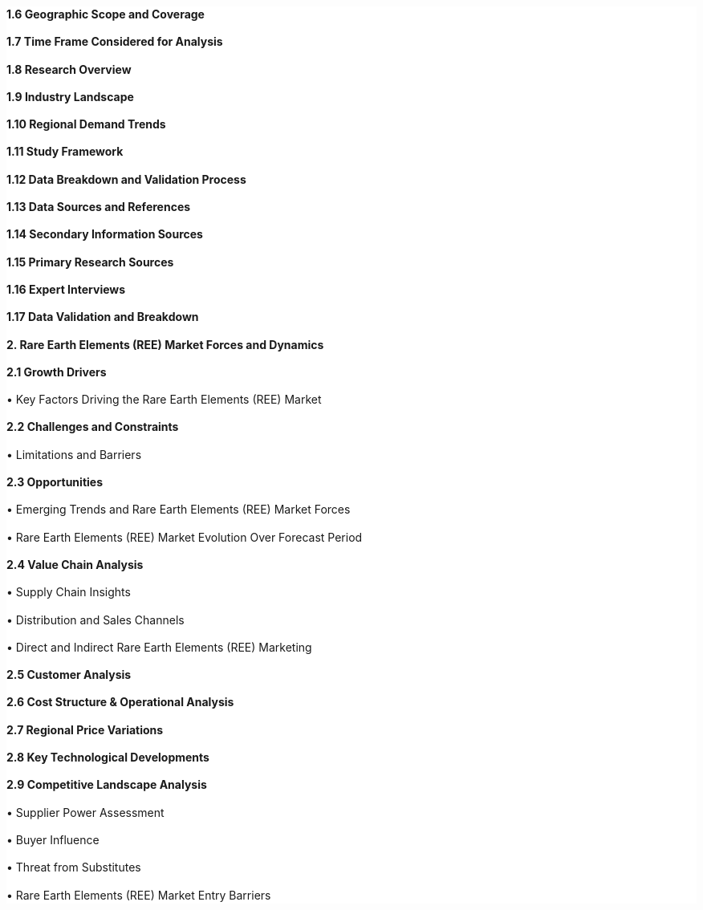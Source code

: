 <strong>1.6 Geographic Scope and Coverage</strong>

<strong>1.7 Time Frame Considered for Analysis</strong>

<strong>1.8 Research Overview</strong>

<strong>1.9 Industry Landscape</strong>

<strong>1.10 Regional Demand Trends</strong>

<strong>1.11 Study Framework</strong>

<strong>1.12 Data Breakdown and Validation Process</strong>

<strong>1.13 Data Sources and References</strong>

<strong>1.14 Secondary Information Sources</strong>

<strong>1.15 Primary Research Sources</strong>

<strong>1.16 Expert Interviews</strong>

<strong>1.17 Data Validation and Breakdown</strong>

<strong>2. Rare Earth Elements (REE) Market Forces and Dynamics</strong>

<strong>2.1 Growth Drivers</strong>

• Key Factors Driving the Rare Earth Elements (REE) Market

<strong>2.2 Challenges and Constraints</strong>

• Limitations and Barriers

<strong>2.3 Opportunities</strong>

• Emerging Trends and Rare Earth Elements (REE) Market Forces

• Rare Earth Elements (REE) Market Evolution Over Forecast Period

<strong>2.4 Value Chain Analysis</strong>

• Supply Chain Insights

• Distribution and Sales Channels

• Direct and Indirect Rare Earth Elements (REE) Marketing

<strong>2.5 Customer Analysis</strong>

<strong>2.6 Cost Structure & Operational Analysis</strong>

<strong>2.7 Regional Price Variations</strong>

<strong>2.8 Key Technological Developments</strong>

<strong>2.9 Competitive Landscape Analysis</strong>

• Supplier Power Assessment

• Buyer Influence

• Threat from Substitutes

• Rare Earth Elements (REE) Market Entry Barriers

